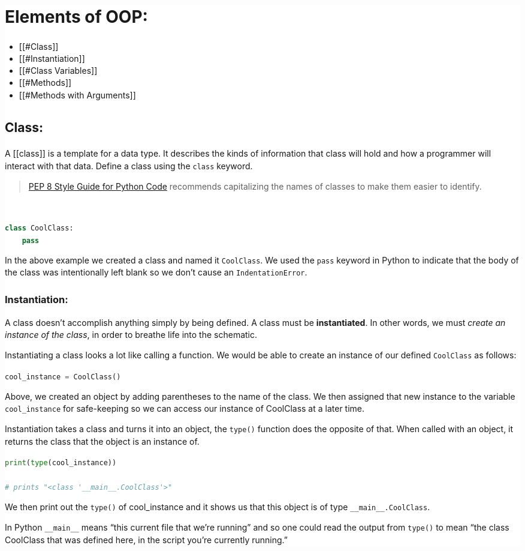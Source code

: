 # Elements of OOP:

- [[#Class]]
- [[#Instantiation]]
- [[#Class Variables]]
- [[#Methods]]
- [[#Methods with Arguments]]

## Class:
A [[class]] is a template for a data type. It describes the kinds of information that class will hold and how a programmer will interact with that data. 
Define a class using the `class` keyword. 

> [PEP 8 Style Guide for Python Code](https://www.python.org/dev/peps/pep-0008/#class-names) recommends capitalizing the names of classes to make them easier to identify.
<br>

```py
class CoolClass:
	pass
```
In the above example we created a class and named it `CoolClass`. 
We used the `pass` keyword in Python to indicate that the body of the class was intentionally left blank so we don’t cause an `IndentationError`.  <br>


### Instantiation:
A class doesn’t accomplish anything simply by being defined. A class must be **instantiated**. 
In other words, we must _create an instance of the class_, in order to breathe life into the schematic.

Instantiating a class looks a lot like calling a function. 
We would be able to create an instance of our defined `CoolClass` as follows:
```py
cool_instance = CoolClass()
```
Above, we created an object by adding parentheses to the name of the class. 
We then assigned that new instance to the variable `cool_instance` for safe-keeping so we can access our instance of CoolClass at a later time.

Instantiation takes a class and turns it into an object, the `type()` function does the opposite of that. 
When called with an object, it returns the class that the object is an instance of.

```py
print(type(cool_instance))

# prints "<class '__main__.CoolClass'>"
```
We then print out the `type()` of cool_instance and it shows us that this object is of type `__main__.CoolClass`.

In Python `__main__` means “this current file that we’re running” and so one could read the output from `type()` to mean “the class CoolClass that was defined here, in the script you’re currently running.” <br>
